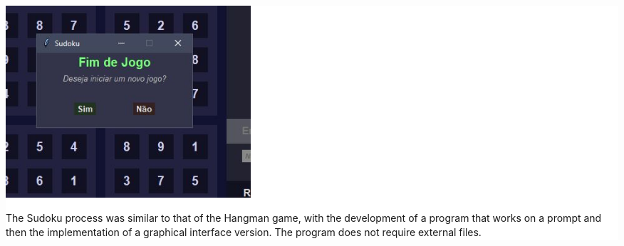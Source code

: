   <img style="width:40%;height:40%;" src="README_FILES/Sudoku_popup_vitoria.JPG">
</p>

The Sudoku process was similar to that of the Hangman game, with the development of a program that works on a prompt and then the implementation of a graphical interface version. The program does not require external files.
